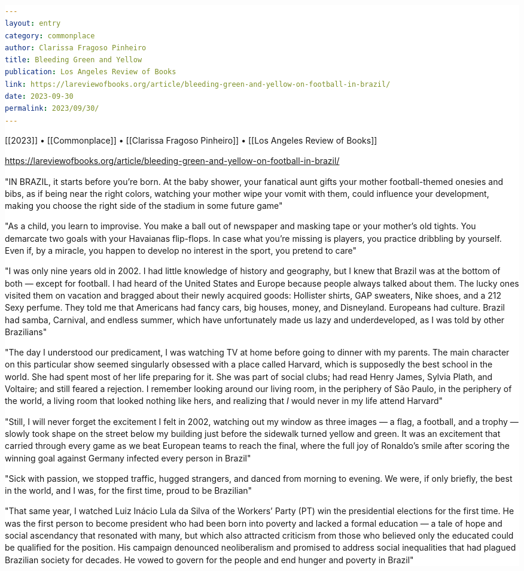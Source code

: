 ```yaml
---
layout: entry
category: commonplace
author: Clarissa Fragoso Pinheiro
title: Bleeding Green and Yellow
publication: Los Angeles Review of Books
link: https://lareviewofbooks.org/article/bleeding-green-and-yellow-on-football-in-brazil/
date: 2023-09-30
permalink: 2023/09/30/
---
```


[[2023]] • [[Commonplace]] • [[Clarissa Fragoso Pinheiro]] • [[Los Angeles Review of Books]]

https://lareviewofbooks.org/article/bleeding-green-and-yellow-on-football-in-brazil/

"IN BRAZIL, it starts before you’re born. At the baby shower, your fanatical aunt gifts your mother football-themed onesies and bibs, as if being near the right colors, watching your mother wipe your vomit with them, could influence your development, making you choose the right side of the stadium in some future game"

"As a child, you learn to improvise. You make a ball out of newspaper and masking tape or your mother’s old tights. You demarcate two goals with your Havaianas flip-flops. In case what you’re missing is players, you practice dribbling by yourself. Even if, by a miracle, you happen to develop no interest in the sport, you pretend to care"

"I was only nine years old in 2002. I had little knowledge of history and geography, but I knew that Brazil was at the bottom of both — except for football. I had heard of the United States and Europe because people always talked about them. The lucky ones visited them on vacation and bragged about their newly acquired goods: Hollister shirts, GAP sweaters, Nike shoes, and a 212 Sexy perfume. They told me that Americans had fancy cars, big houses, money, and Disneyland. Europeans had culture. Brazil had samba, Carnival, and endless summer, which have unfortunately made us lazy and underdeveloped, as I was told by other Brazilians"

"The day I understood our predicament, I was watching TV at home before going to dinner with my parents. The main character on this particular show seemed singularly obsessed with a place called Harvard, which is supposedly the best school in the world. She had spent most of her life preparing for it. She was part of social clubs; had read Henry James, Sylvia Plath, and Voltaire; and still feared a rejection. I remember looking around our living room, in the periphery of São Paulo, in the periphery of the world, a living room that looked nothing like hers, and realizing that *I* would never in my life attend Harvard"

"Still, I will never forget the excitement I felt in 2002, watching out my window as three images — a flag, a football, and a trophy — slowly took shape on the street below my building just before the sidewalk turned yellow and green. It was an excitement that carried through every game as we beat European teams to reach the final, where the full joy of Ronaldo’s smile after scoring the winning goal against Germany infected every person in Brazil"

"Sick with passion, we stopped traffic, hugged strangers, and danced from morning to evening. We were, if only briefly, the best in the world, and I was, for the first time, proud to be Brazilian"

"That same year, I watched Luiz Inácio Lula da Silva of the Workers’ Party (PT) win the presidential elections for the first time. He was the first person to become president who had been born into poverty and lacked a formal education — a tale of hope and social ascendancy that resonated with many, but which also attracted criticism from those who believed only the educated could be qualified for the position. His campaign denounced neoliberalism and promised to address social inequalities that had plagued Brazilian society for decades. He vowed to govern for the people and end hunger and poverty in Brazil"
